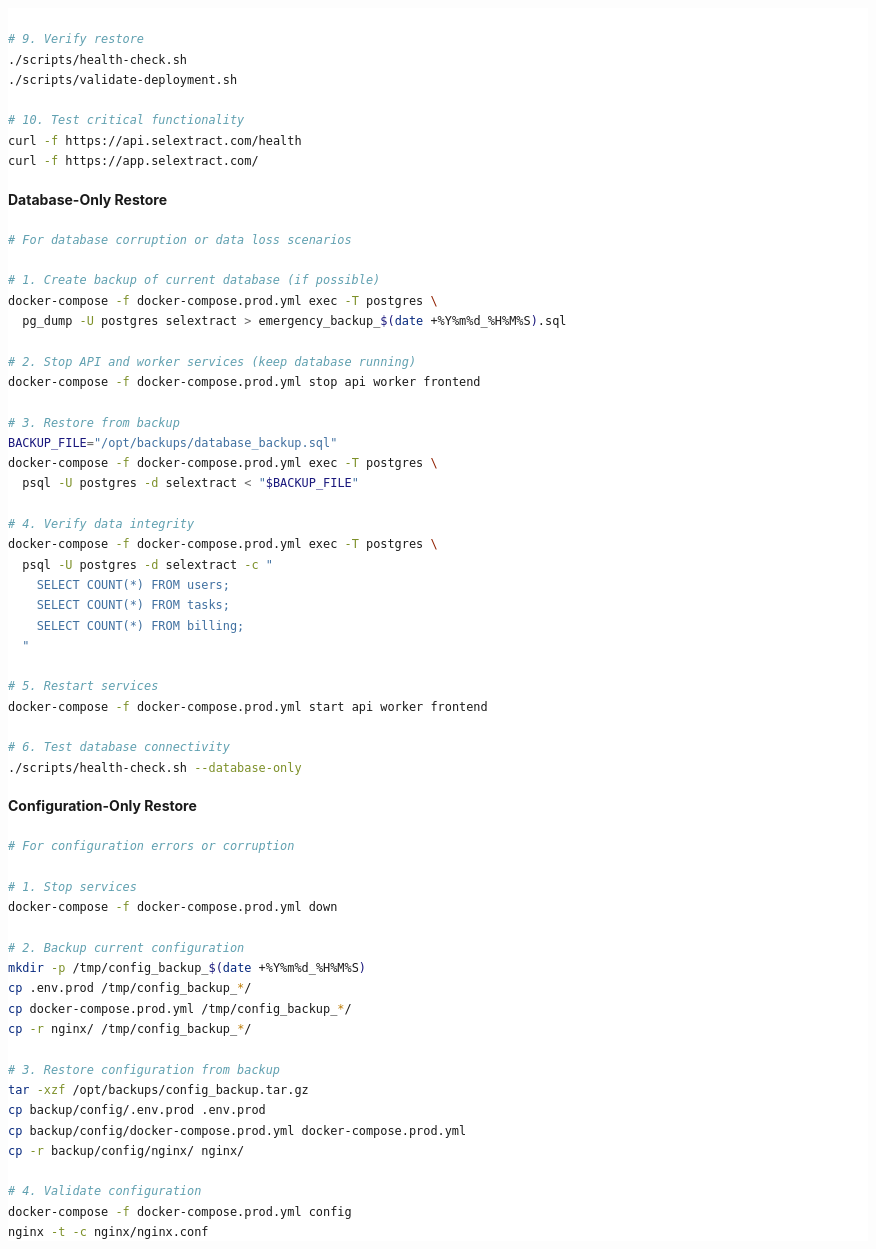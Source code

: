 ```bash

# 9. Verify restore
./scripts/health-check.sh
./scripts/validate-deployment.sh

# 10. Test critical functionality
curl -f https://api.selextract.com/health
curl -f https://app.selextract.com/
```

#### Database-Only Restore

```bash
# For database corruption or data loss scenarios

# 1. Create backup of current database (if possible)
docker-compose -f docker-compose.prod.yml exec -T postgres \
  pg_dump -U postgres selextract > emergency_backup_$(date +%Y%m%d_%H%M%S).sql

# 2. Stop API and worker services (keep database running)
docker-compose -f docker-compose.prod.yml stop api worker frontend

# 3. Restore from backup
BACKUP_FILE="/opt/backups/database_backup.sql"
docker-compose -f docker-compose.prod.yml exec -T postgres \
  psql -U postgres -d selextract < "$BACKUP_FILE"

# 4. Verify data integrity
docker-compose -f docker-compose.prod.yml exec -T postgres \
  psql -U postgres -d selextract -c "
    SELECT COUNT(*) FROM users;
    SELECT COUNT(*) FROM tasks;
    SELECT COUNT(*) FROM billing;
  "

# 5. Restart services
docker-compose -f docker-compose.prod.yml start api worker frontend

# 6. Test database connectivity
./scripts/health-check.sh --database-only
```

#### Configuration-Only Restore

```bash
# For configuration errors or corruption

# 1. Stop services
docker-compose -f docker-compose.prod.yml down

# 2. Backup current configuration
mkdir -p /tmp/config_backup_$(date +%Y%m%d_%H%M%S)
cp .env.prod /tmp/config_backup_*/
cp docker-compose.prod.yml /tmp/config_backup_*/
cp -r nginx/ /tmp/config_backup_*/

# 3. Restore configuration from backup
tar -xzf /opt/backups/config_backup.tar.gz
cp backup/config/.env.prod .env.prod
cp backup/config/docker-compose.prod.yml docker-compose.prod.yml
cp -r backup/config/nginx/ nginx/

# 4. Validate configuration
docker-compose -f docker-compose.prod.yml config
nginx -t -c nginx/nginx.conf
```